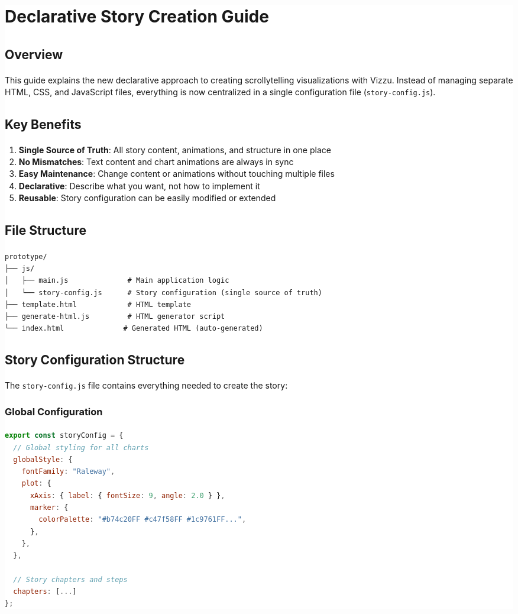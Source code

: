 # Declarative Story Creation Guide

## Overview

This guide explains the new declarative approach to creating scrollytelling visualizations with Vizzu. Instead of managing separate HTML, CSS, and JavaScript files, everything is now centralized in a single configuration file (`story-config.js`).

## Key Benefits

1. **Single Source of Truth**: All story content, animations, and structure in one place
2. **No Mismatches**: Text content and chart animations are always in sync
3. **Easy Maintenance**: Change content or animations without touching multiple files
4. **Declarative**: Describe what you want, not how to implement it
5. **Reusable**: Story configuration can be easily modified or extended

## File Structure

```
prototype/
├── js/
│   ├── main.js              # Main application logic
│   └── story-config.js      # Story configuration (single source of truth)
├── template.html            # HTML template
├── generate-html.js         # HTML generator script
└── index.html              # Generated HTML (auto-generated)
```

## Story Configuration Structure

The `story-config.js` file contains everything needed to create the story:

### Global Configuration

```javascript
export const storyConfig = {
  // Global styling for all charts
  globalStyle: {
    fontFamily: "Raleway",
    plot: {
      xAxis: { label: { fontSize: 9, angle: 2.0 } },
      marker: {
        colorPalette: "#b74c20FF #c47f58FF #1c9761FF...",
      },
    },
  },
  
  // Story chapters and steps
  chapters: [...]
};
```
